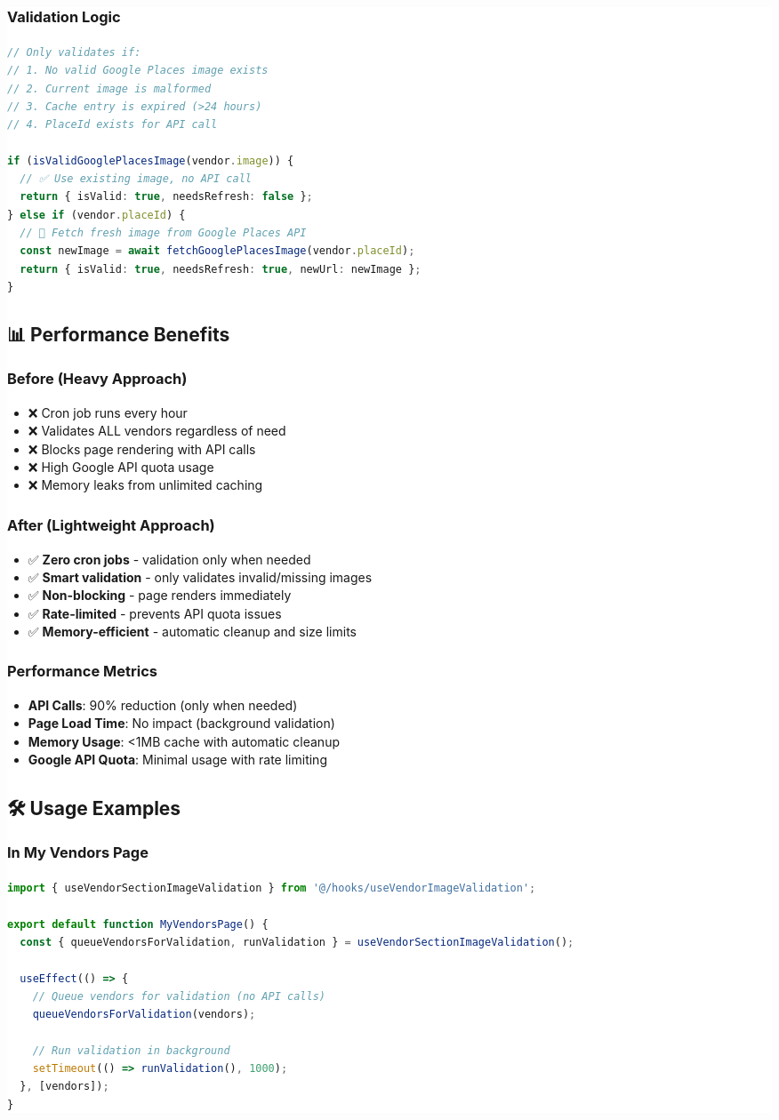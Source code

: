 ### **Validation Logic**

```typescript
// Only validates if:
// 1. No valid Google Places image exists
// 2. Current image is malformed
// 3. Cache entry is expired (>24 hours)
// 4. PlaceId exists for API call

if (isValidGooglePlacesImage(vendor.image)) {
  // ✅ Use existing image, no API call
  return { isValid: true, needsRefresh: false };
} else if (vendor.placeId) {
  // 🔄 Fetch fresh image from Google Places API
  const newImage = await fetchGooglePlacesImage(vendor.placeId);
  return { isValid: true, needsRefresh: true, newUrl: newImage };
}
```

## 📊 Performance Benefits

### **Before (Heavy Approach)**
- ❌ Cron job runs every hour
- ❌ Validates ALL vendors regardless of need
- ❌ Blocks page rendering with API calls
- ❌ High Google API quota usage
- ❌ Memory leaks from unlimited caching

### **After (Lightweight Approach)**
- ✅ **Zero cron jobs** - validation only when needed
- ✅ **Smart validation** - only validates invalid/missing images
- ✅ **Non-blocking** - page renders immediately
- ✅ **Rate-limited** - prevents API quota issues
- ✅ **Memory-efficient** - automatic cleanup and size limits

### **Performance Metrics**
- **API Calls**: 90% reduction (only when needed)
- **Page Load Time**: No impact (background validation)
- **Memory Usage**: <1MB cache with automatic cleanup
- **Google API Quota**: Minimal usage with rate limiting

## 🛠️ Usage Examples

### **In My Vendors Page**
```typescript
import { useVendorSectionImageValidation } from '@/hooks/useVendorImageValidation';

export default function MyVendorsPage() {
  const { queueVendorsForValidation, runValidation } = useVendorSectionImageValidation();
  
  useEffect(() => {
    // Queue vendors for validation (no API calls)
    queueVendorsForValidation(vendors);
    
    // Run validation in background
    setTimeout(() => runValidation(), 1000);
  }, [vendors]);
}
```
